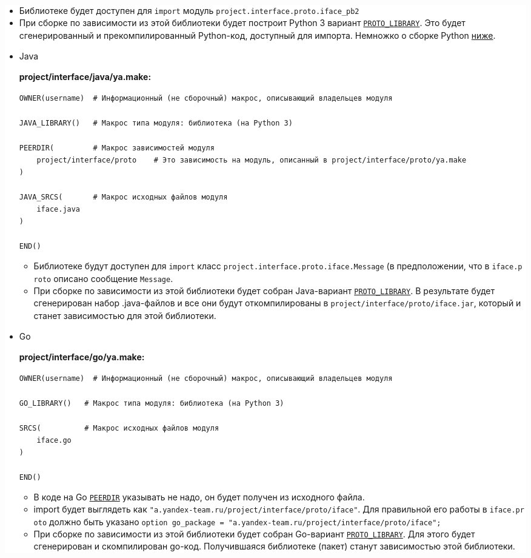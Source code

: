   * Библиотеке будет доступен для `import` модуль `project.interface.proto.iface_pb2`
  * При сборке по зависимости из этой библиотеки будет построит Python 3 вариант [`PROTO_LIBRARY`](./proto/modules.md#proto_library).
    Это будет сгенерированный и прекомпилированный Python-код, доступный для импорта. Немножко о сборке Python [ниже](#python).

- Java

  __project/interface/java/ya.make:__

  ```
  OWNER(username)  # Информационный (не сборочный) макрос, описывающий владельцев модуля

  JAVA_LIBRARY()   # Макрос типа модуля: библиотека (на Python 3)

  PEERDIR(         # Макрос зависимостей модуля
      project/interface/proto    # Это зависимость на модуль, описанный в project/interface/proto/ya.make
  )

  JAVA_SRCS(       # Макрос исходных файлов модуля
      iface.java
  )

  END()
  ```

  * Библиотеке будут доступен для `import` класс `project.interface.proto.iface.Message` (в предположении, что в `iface.proto` описано сообщение `Message`.
  * При сборке по зависимости из этой библиотеки будет собран Java-вариант [`PROTO_LIBRARY`](./proto/modules.md#proto_library). В результате будет сгенерирован набор .java-файлов и все они
    будут откомпилированы в `project/interface/proto/iface.jar`, который и станет зависимостью для этой библиотеки.


- Go

  __project/interface/go/ya.make:__

  ```
  OWNER(username)  # Информационный (не сборочный) макрос, описывающий владельцев модуля

  GO_LIBRARY()   # Макрос типа модуля: библиотека (на Python 3)

  SRCS(          # Макрос исходных файлов модуля
      iface.go
  )

  END()
  ```

  * В коде на Go [`PEERDIR`](./common/macros.md#peerdir) указывать не надо, он будет получен из исходного файла.
  * import будет выглядеть как `"a.yandex-team.ru/project/interface/proto/iface"`. Для правильной его работы в `iface.proto` должно быть указано
    `option go_package = "a.yandex-team.ru/project/interface/proto/iface";`
  * При сборке по зависимости из этой библиотеки будет собран Go-вариант [`PROTO_LIBRARY`](./proto/modules.md#proto_library). Для этого будет сгенерирован и скомпилирован go-код.
    Получившаяся библиотеке (пакет) станут зависимостью этой библиотеки.
